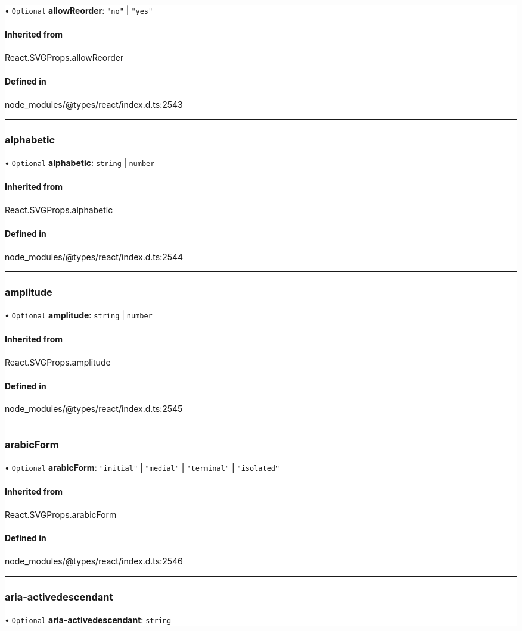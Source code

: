 • `Optional` **allowReorder**: ``"no"`` \| ``"yes"``

#### Inherited from

React.SVGProps.allowReorder

#### Defined in

node_modules/@types/react/index.d.ts:2543

___

### alphabetic

• `Optional` **alphabetic**: `string` \| `number`

#### Inherited from

React.SVGProps.alphabetic

#### Defined in

node_modules/@types/react/index.d.ts:2544

___

### amplitude

• `Optional` **amplitude**: `string` \| `number`

#### Inherited from

React.SVGProps.amplitude

#### Defined in

node_modules/@types/react/index.d.ts:2545

___

### arabicForm

• `Optional` **arabicForm**: ``"initial"`` \| ``"medial"`` \| ``"terminal"`` \| ``"isolated"``

#### Inherited from

React.SVGProps.arabicForm

#### Defined in

node_modules/@types/react/index.d.ts:2546

___

### aria-activedescendant

• `Optional` **aria-activedescendant**: `string`

